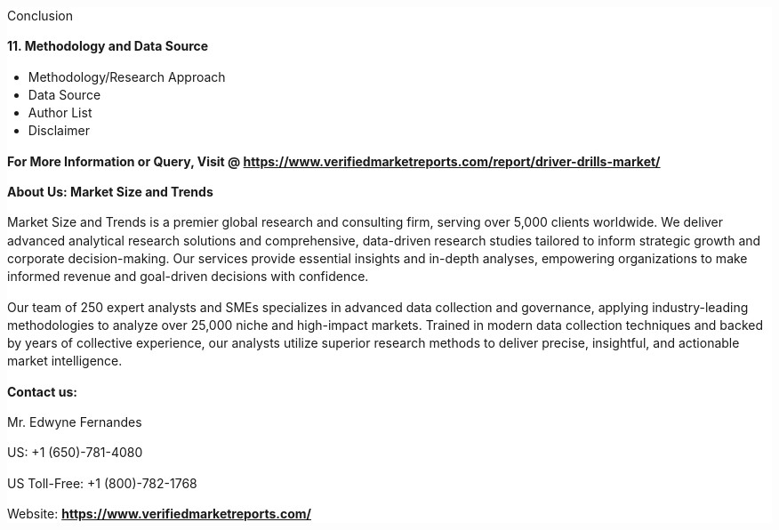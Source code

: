 Conclusion</strong></p><p><strong>11. Methodology and Data Source</strong></p><ul><li>Methodology/Research Approach</li><li>Data Source</li><li>Author List</li><li>Disclaimer</li></ul></p><p><strong>For More Information or Query, Visit @ <a href="https://www.verifiedmarketreports.com/report/driver-drills-market/">https://www.verifiedmarketreports.com/report/driver-drills-market/</a></strong></p><p><strong>About Us: Market Size and Trends</strong></p><p>Market Size and Trends is a premier global research and consulting firm, serving over 5,000 clients worldwide. We deliver advanced analytical research solutions and comprehensive, data-driven research studies tailored to inform strategic growth and corporate decision-making. Our services provide essential insights and in-depth analyses, empowering organizations to make informed revenue and goal-driven decisions with confidence.</p><p>Our team of 250 expert analysts and SMEs specializes in advanced data collection and governance, applying industry-leading methodologies to analyze over 25,000 niche and high-impact markets. Trained in modern data collection techniques and backed by years of collective experience, our analysts utilize superior research methods to deliver precise, insightful, and actionable market intelligence.</p><p><strong>Contact us:</strong></p><p>Mr. Edwyne Fernandes</p><p>US: +1 (650)-781-4080</p><p>US Toll-Free: +1 (800)-782-1768</p><p>Website: <strong><a href="https://www.verifiedmarketreports.com/">https://www.verifiedmarketreports.com/</a></strong></p>
